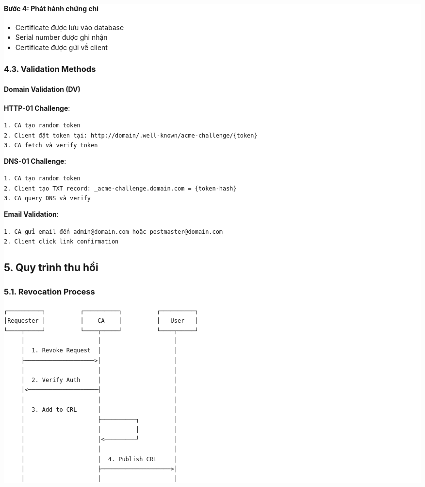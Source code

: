 #### Bước 4: Phát hành chứng chỉ

- Certificate được lưu vào database
- Serial number được ghi nhận
- Certificate được gửi về client

### 4.3. Validation Methods

#### Domain Validation (DV)

**HTTP-01 Challenge**:
```
1. CA tạo random token
2. Client đặt token tại: http://domain/.well-known/acme-challenge/{token}
3. CA fetch và verify token
```

**DNS-01 Challenge**:
```
1. CA tạo random token
2. Client tạo TXT record: _acme-challenge.domain.com = {token-hash}
3. CA query DNS và verify
```

**Email Validation**:
```
1. CA gửi email đến admin@domain.com hoặc postmaster@domain.com
2. Client click link confirmation
```

## 5. Quy trình thu hồi

### 5.1. Revocation Process

```
┌──────────┐          ┌──────────┐          ┌──────────┐
│Requester │          │    CA    │          │   User   │
└────┬─────┘          └────┬─────┘          └────┬─────┘
     │                     │                     │
     │  1. Revoke Request  │                     │
     ├────────────────────>│                     │
     │                     │                     │
     │  2. Verify Auth     │                     │
     │<────────────────────┤                     │
     │                     │                     │
     │  3. Add to CRL      │                     │
     │                     ├──────────┐          │
     │                     │          │          │
     │                     │<─────────┘          │
     │                     │                     │
     │                     │  4. Publish CRL     │
     │                     ├────────────────────>│
     │                     │                     │
```
